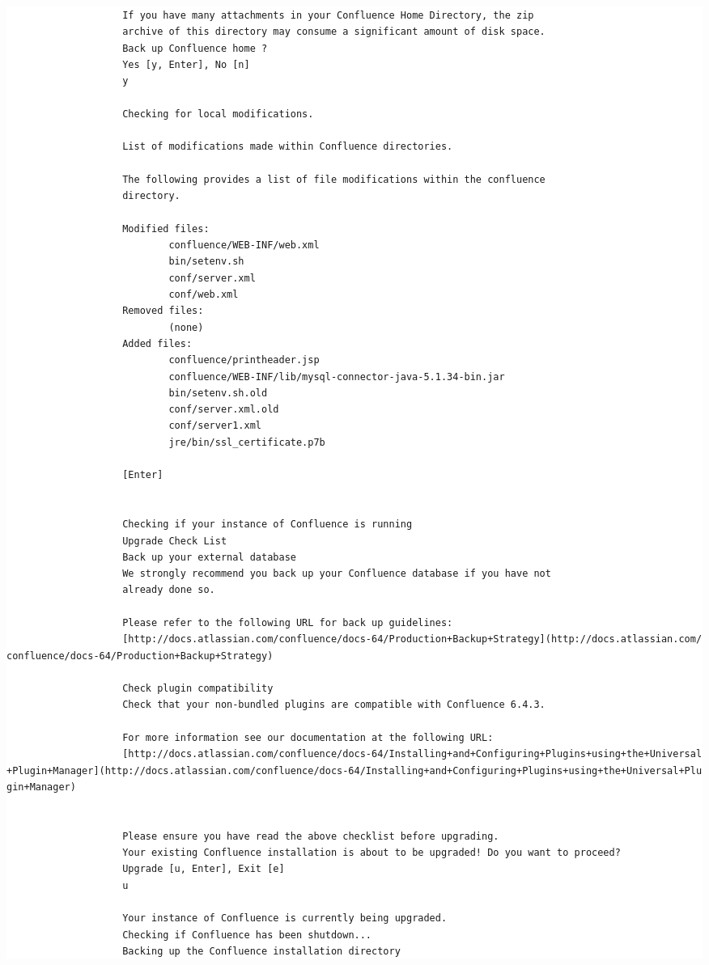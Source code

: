       					If you have many attachments in your Confluence Home Directory, the zip
      					archive of this directory may consume a significant amount of disk space.
      					Back up Confluence home ?
      					Yes [y, Enter], No [n]
      					y

      					Checking for local modifications.

      					List of modifications made within Confluence directories.

      					The following provides a list of file modifications within the confluence
      					directory.

      					Modified files:
      							confluence/WEB-INF/web.xml
      							bin/setenv.sh
      							conf/server.xml
      							conf/web.xml
      					Removed files:
      							(none)
      					Added files:
      							confluence/printheader.jsp
      							confluence/WEB-INF/lib/mysql-connector-java-5.1.34-bin.jar
      							bin/setenv.sh.old
      							conf/server.xml.old
      							conf/server1.xml
      							jre/bin/ssl_certificate.p7b

      					[Enter]


      					Checking if your instance of Confluence is running
      					Upgrade Check List
      					Back up your external database
      					We strongly recommend you back up your Confluence database if you have not
      					already done so.

      					Please refer to the following URL for back up guidelines:
      					[http://docs.atlassian.com/confluence/docs-64/Production+Backup+Strategy](http://docs.atlassian.com/confluence/docs-64/Production+Backup+Strategy)

      					Check plugin compatibility
      					Check that your non-bundled plugins are compatible with Confluence 6.4.3.

      					For more information see our documentation at the following URL:
      					[http://docs.atlassian.com/confluence/docs-64/Installing+and+Configuring+Plugins+using+the+Universal+Plugin+Manager](http://docs.atlassian.com/confluence/docs-64/Installing+and+Configuring+Plugins+using+the+Universal+Plugin+Manager)


      					Please ensure you have read the above checklist before upgrading.
      					Your existing Confluence installation is about to be upgraded! Do you want to proceed?
      					Upgrade [u, Enter], Exit [e]
      					u

      					Your instance of Confluence is currently being upgraded.
      					Checking if Confluence has been shutdown...
      					Backing up the Confluence installation directory
